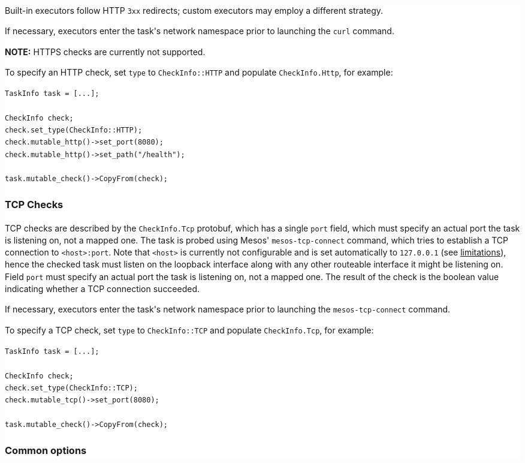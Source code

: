 Built-in executors follow HTTP `3xx` redirects; custom executors may employ a
different strategy.

If necessary, executors enter the task's network namespace prior to launching
the `curl` command.

**NOTE:** HTTPS checks are currently not supported.

To specify an HTTP check, set `type` to `CheckInfo::HTTP` and populate
`CheckInfo.Http`, for example:

~~~{.cpp}
TaskInfo task = [...];

CheckInfo check;
check.set_type(CheckInfo::HTTP);
check.mutable_http()->set_port(8080);
check.mutable_http()->set_path("/health");

task.mutable_check()->CopyFrom(check);
~~~


<a name="tcp-checks"></a>
### TCP Checks

TCP checks are described by the `CheckInfo.Tcp` protobuf, which has a single
`port` field, which must specify an actual port the task is listening on, not a
mapped one. The task is probed using Mesos' `mesos-tcp-connect` command, which
tries to establish a TCP connection to `<host>:port`. Note that `<host>` is
currently not configurable and is set automatically to `127.0.0.1`
(see [limitations](#current-limitations)), hence the checked task must listen on
the loopback interface along with any other routeable interface it might be
listening on. Field `port` must specify an actual port the task is listening on,
not a mapped one. The result of the check is the boolean value indicating
whether a TCP connection succeeded.

If necessary, executors enter the task's network namespace prior to launching
the `mesos-tcp-connect` command.

To specify a TCP check, set `type` to `CheckInfo::TCP` and populate
`CheckInfo.Tcp`, for example:

~~~{.cpp}
TaskInfo task = [...];

CheckInfo check;
check.set_type(CheckInfo::TCP);
check.mutable_tcp()->set_port(8080);

task.mutable_check()->CopyFrom(check);
~~~


### Common options
